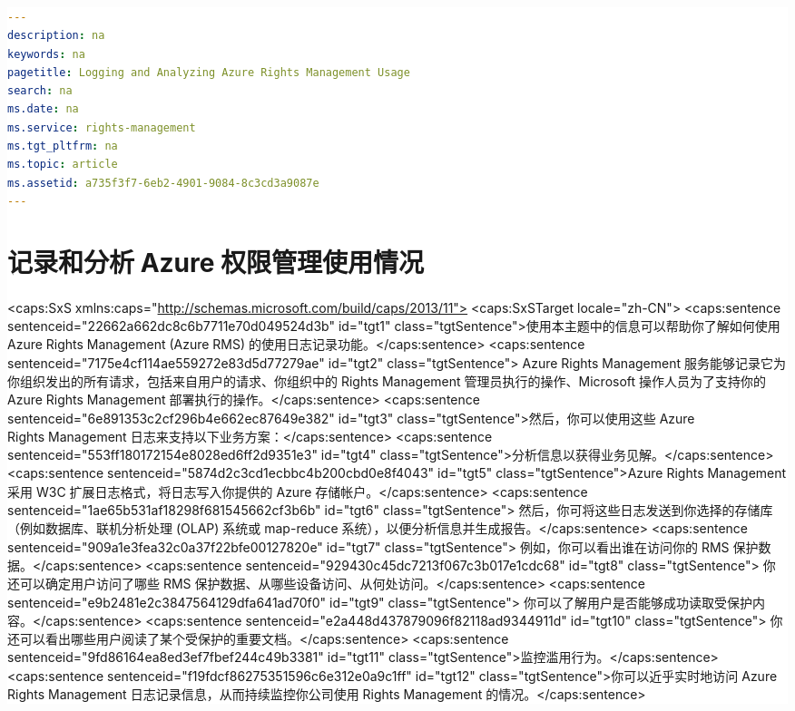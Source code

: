 ```yaml
---
description: na
keywords: na
pagetitle: Logging and Analyzing Azure Rights Management Usage
search: na
ms.date: na
ms.service: rights-management
ms.tgt_pltfrm: na
ms.topic: article
ms.assetid: a735f3f7-6eb2-4901-9084-8c3cd3a9087e
---
```

# 记录和分析 Azure 权限管理使用情况
<?xml version="1.0" encoding="utf-8"?>
<caps:SxS xmlns:caps="http://schemas.microsoft.com/build/caps/2013/11">
  <caps:SxSTarget locale="zh-CN">
    <developerConceptualDocument xsi:schemaLocation="http://ddue.schemas.microsoft.com/authoring/2003/5 http://dduestorage.blob.core.windows.net/ddueschema/developer.xsd" xmlns="http://ddue.schemas.microsoft.com/authoring/2003/5" xmlns:xlink="http://www.w3.org/1999/xlink" xmlns:xsi="http://www.w3.org/2001/XMLSchema-instance">
      <introduction>
        <para>
          <caps:sentence sentenceid="22662a662dc8c6b7711e70d049524d3b" id="tgt1" class="tgtSentence">使用本主题中的信息可以帮助你了解如何使用 Azure Rights Management (Azure RMS) 的使用日志记录功能。</caps:sentence>
          <caps:sentence sentenceid="7175e4cf114ae559272e83d5d77279ae" id="tgt2" class="tgtSentence"> Azure Rights Management 服务能够记录它为你组织发出的所有请求，包括来自用户的请求、你组织中的 Rights Management 管理员执行的操作、Microsoft 操作人员为了支持你的 Azure Rights Management 部署执行的操作。</caps:sentence>
        </para>
        <para>
          <caps:sentence sentenceid="6e891353c2cf296b4e662ec87649e382" id="tgt3" class="tgtSentence">然后，你可以使用这些 Azure Rights Management 日志来支持以下业务方案：</caps:sentence>
        </para>
        <list class="bullet">
          <listItem>
            <para>
              <caps:sentence sentenceid="553ff180172154e8028ed6ff2d9351e3" id="tgt4" class="tgtSentence">分析信息以获得业务见解。</caps:sentence>
            </para>
            <para>
              <caps:sentence sentenceid="5874d2c3cd1ecbbc4b200cbd0e8f4043" id="tgt5" class="tgtSentence">Azure Rights Management 采用 W3C 扩展日志格式，将日志写入你提供的 Azure 存储帐户。</caps:sentence>
              <caps:sentence sentenceid="1ae65b531af18298f681545662cf3b6b" id="tgt6" class="tgtSentence"> 然后，你可将这些日志发送到你选择的存储库（例如数据库、联机分析处理 (OLAP) 系统或 map-reduce 系统），以便分析信息并生成报告。</caps:sentence>
              <caps:sentence sentenceid="909a1e3fea32c0a37f22bfe00127820e" id="tgt7" class="tgtSentence"> 例如，你可以看出谁在访问你的 RMS 保护数据。</caps:sentence>
              <caps:sentence sentenceid="929430c45dc7213f067c3b017e1cdc68" id="tgt8" class="tgtSentence"> 你还可以确定用户访问了哪些 RMS 保护数据、从哪些设备访问、从何处访问。</caps:sentence>
              <caps:sentence sentenceid="e9b2481e2c3847564129dfa641ad70f0" id="tgt9" class="tgtSentence"> 你可以了解用户是否能够成功读取受保护内容。</caps:sentence>
              <caps:sentence sentenceid="e2a448d437879096f82118ad9344911d" id="tgt10" class="tgtSentence"> 你还可以看出哪些用户阅读了某个受保护的重要文档。</caps:sentence>
            </para>
          </listItem>
          <listItem>
            <para>
              <caps:sentence sentenceid="9fd86164ea8ed3ef7fbef244c49b3381" id="tgt11" class="tgtSentence">监控滥用行为。</caps:sentence>
            </para>
            <para>
              <caps:sentence sentenceid="f19fdcf86275351596c6e312e0a9c1ff" id="tgt12" class="tgtSentence">你可以近乎实时地访问 Azure Rights Management 日志记录信息，从而持续监控你公司使用 Rights Management 的情况。</caps:sentence>